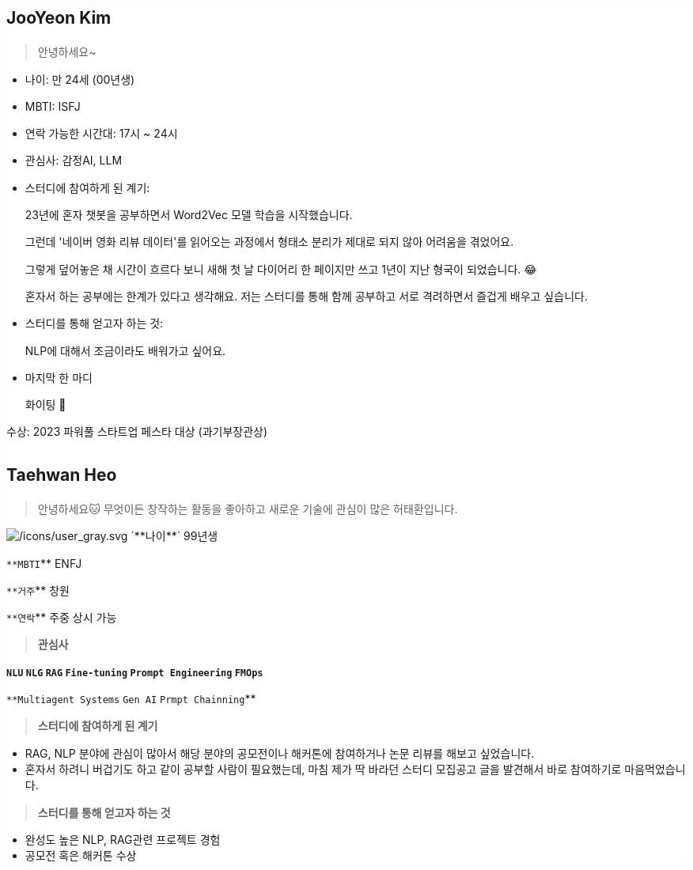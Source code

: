
## JooYeon Kim
> 안녕하세요~
>
- 나이: 만 24세 (00년생)
- MBTI: ISFJ
- 연락 가능한 시간대: 17시 ~ 24시
- 관심사:  감정AI, LLM

- 스터디에 참여하게 된 계기:
    
    23년에 혼자 챗봇을 공부하면서 Word2Vec 모델 학습을 시작했습니다. 
    
    그런데 '네이버 영화 리뷰 데이터'를 읽어오는 과정에서 형태소 분리가 제대로 되지 않아 어려움을 겪었어요. 
    
    그렇게 덮어놓은 채 시간이 흐르다 보니 새해 첫 날 다이어리 한 페이지만 쓰고 1년이 지난 형국이 되었습니다. 😂
    
    혼자서 하는 공부에는 한계가 있다고 생각해요. 저는 스터디를 통해 함께 공부하고 서로 격려하면서 즐겁게 배우고 싶습니다.
    
- 스터디를 통해 얻고자 하는 것:
    
    NLP에 대해서 조금이라도 배워가고 싶어요.
    
- 마지막 한 마디
    
    화이팅 💪
    

수상: 2023 파워풀 스타트업 페스타 대상 (과기부장관상)


## Taehwan Heo
> 안녕하세요🐱
무엇이든 창작하는 활동을 좋아하고 새로운 기술에 관심이 많은 허태환입니다.
> 
<aside>
<img src="/icons/user_gray.svg" alt="/icons/user_gray.svg" width="40px" /> `**나이**`  99년생

`**MBTI`**  ENFJ

`**거주`**  창원

`**연락`**  주중 상시 가능
</aside>

> **관심사**
> 

**`NLU` `NLG` `RAG` `Fine-tuning` `Prompt Engineering` `FMOps`** 

`**Multiagent Systems`  `Gen AI` `Prmpt Chainning`**

> **스터디에 참여하게 된 계기**
> 
- RAG, NLP 분야에 관심이 많아서 해당 분야의 공모전이나 해커톤에 참여하거나 논문 리뷰를 해보고 싶었습니다.
- 혼자서 하려니 버겁기도 하고 같이 공부할 사람이 필요했는데, 마침 제가 딱 바라던 스터디 모집공고 글을 발견해서 바로 참여하기로 마음먹었습니다.

> **스터디를 통해 얻고자 하는 것**
> 
- 완성도 높은 NLP, RAG관련 프로젝트 경험
- 공모전 혹은 해커톤 수상
